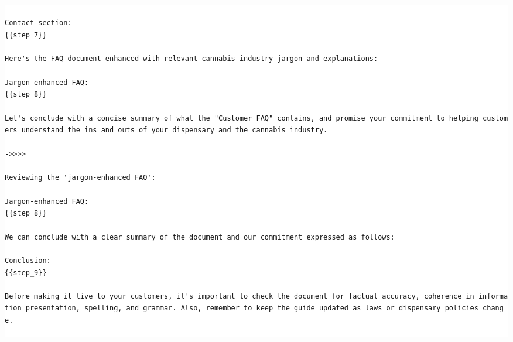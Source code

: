 ```

Contact section:
{{step_7}}

Here's the FAQ document enhanced with relevant cannabis industry jargon and explanations:

Jargon-enhanced FAQ:
{{step_8}}

Let's conclude with a concise summary of what the "Customer FAQ" contains, and promise your commitment to helping customers understand the ins and outs of your dispensary and the cannabis industry.

->>>>

Reviewing the 'jargon-enhanced FAQ':

Jargon-enhanced FAQ:
{{step_8}}

We can conclude with a clear summary of the document and our commitment expressed as follows:

Conclusion:
{{step_9}}

Before making it live to your customers, it's important to check the document for factual accuracy, coherence in information presentation, spelling, and grammar. Also, remember to keep the guide updated as laws or dispensary policies change.


```

